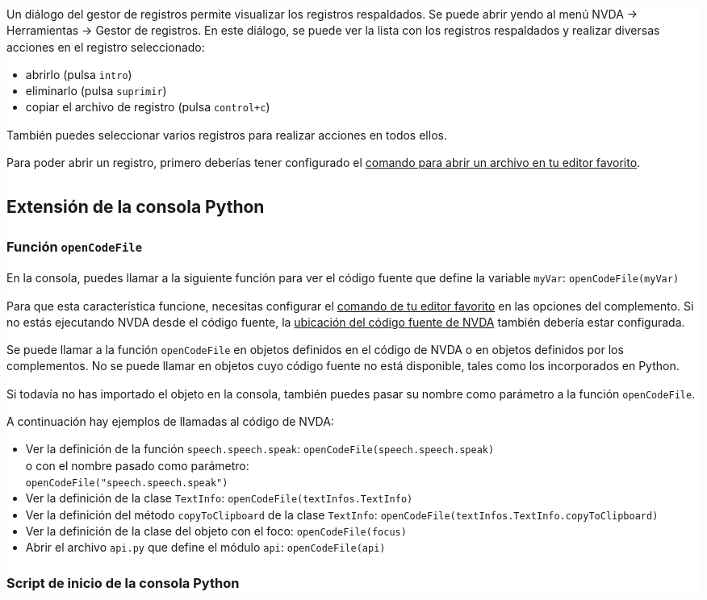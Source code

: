 Un diálogo del gestor de registros permite visualizar los registros respaldados.
Se puede abrir yendo al menú NVDA -> Herramientas -> Gestor de registros.
En este diálogo, se puede ver la lista con los registros respaldados y realizar diversas acciones en el registro seleccionado:

* abrirlo (pulsa `intro`)
* eliminarlo (pulsa `suprimir`)
* copiar el archivo de registro (pulsa `control+c`)

También puedes seleccionar varios registros para realizar acciones en todos
ellos.

Para poder abrir un registro, primero deberías tener configurado el [comando
para abrir un archivo en tu editor favorito](#settingsOpenCommand).

## Extensión de la consola Python

<a id="pythonConsoleOpenCodeFile"></a>
### Función `openCodeFile`

En la consola, puedes llamar a la siguiente función para ver el código fuente que define la variable `myVar`:
`openCodeFile(myVar)`  

Para que esta característica funcione, necesitas configurar el [comando de
tu editor favorito](#settingsOpenCommand) en las opciones del
complemento. Si no estás ejecutando NVDA desde el código fuente, la
[ubicación del código fuente de NVDA](#settingsNvdaSourcePath) también
debería estar configurada.

Se puede llamar a la función `openCodeFile` en objetos definidos en el
código de NVDA o en objetos definidos por los complementos. No se puede
llamar en objetos cuyo código fuente no está disponible, tales como los
incorporados en Python.

Si todavía no has importado el objeto en la consola, también puedes pasar su
nombre como parámetro a la función `openCodeFile`.

A continuación hay ejemplos de llamadas al código de NVDA:

* Ver la definición de la función `speech.speech.speak`:
  `openCodeFile(speech.speech.speak)`  
  o con el nombre pasado como parámetro:  
  `openCodeFile("speech.speech.speak")`  
* Ver la definición de la clase `TextInfo`:
  `openCodeFile(textInfos.TextInfo)`  
* Ver la definición del método `copyToClipboard` de la clase `TextInfo`:
  `openCodeFile(textInfos.TextInfo.copyToClipboard)`  
* Ver la definición de la clase del objeto con el foco:
  `openCodeFile(focus)`  
* Abrir el archivo `api.py` que define el módulo `api`:
  `openCodeFile(api)`

### Script de inicio de la consola Python
